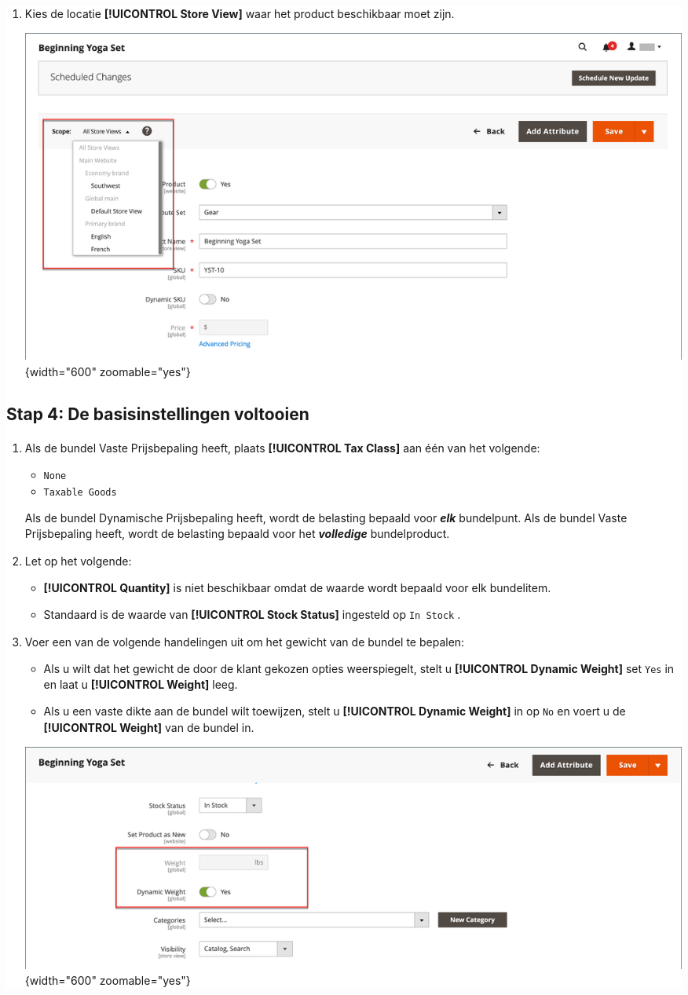 1. Kies de locatie **[!UICONTROL Store View]** waar het product beschikbaar moet zijn.

   ![&#x200B; kies de Mening van de Opslag &#x200B;](./assets/product-create-store-view-choose.png){width="600" zoomable="yes"}

## Stap 4: De basisinstellingen voltooien

1. Als de bundel Vaste Prijsbepaling heeft, plaats **[!UICONTROL Tax Class]** aan één van het volgende:

   - `None`
   - `Taxable Goods`

   Als de bundel Dynamische Prijsbepaling heeft, wordt de belasting bepaald voor **_elk_** bundelpunt. Als de bundel Vaste Prijsbepaling heeft, wordt de belasting bepaald voor het **_volledige_** bundelproduct.

1. Let op het volgende:

   - **[!UICONTROL Quantity]** is niet beschikbaar omdat de waarde wordt bepaald voor elk bundelitem.

   - Standaard is de waarde van **[!UICONTROL Stock Status]** ingesteld op `In Stock` .

1. Voer een van de volgende handelingen uit om het gewicht van de bundel te bepalen:

   - Als u wilt dat het gewicht de door de klant gekozen opties weerspiegelt, stelt u **[!UICONTROL Dynamic Weight]** set `Yes` in en laat u **[!UICONTROL Weight]** leeg.

   - Als u een vaste dikte aan de bundel wilt toewijzen, stelt u **[!UICONTROL Dynamic Weight]** in op `No` en voert u de **[!UICONTROL Weight]** van de bundel in.

   ![&#x200B; Dynamisch Gewicht &#x200B;](./assets/product-bundle-dynamic-weight.png){width="600" zoomable="yes"}
